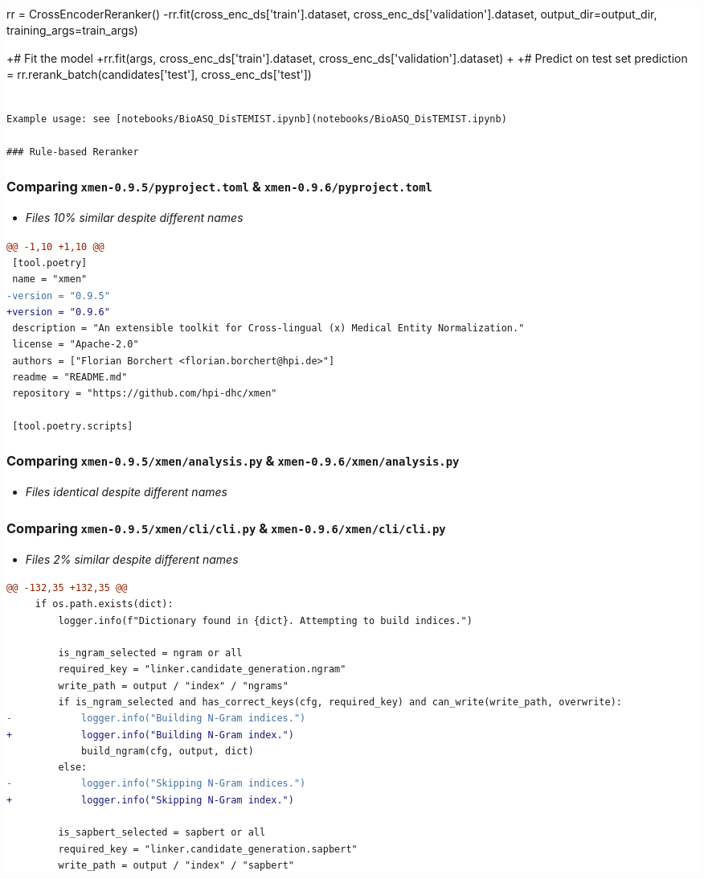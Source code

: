  rr = CrossEncoderReranker()
-rr.fit(cross_enc_ds['train'].dataset, cross_enc_ds['validation'].dataset, output_dir=output_dir, training_args=train_args)
 
+# Fit the model
+rr.fit(args, cross_enc_ds['train'].dataset, cross_enc_ds['validation'].dataset)
+
+# Predict on test set
 prediction = rr.rerank_batch(candidates['test'], cross_enc_ds['test'])
 ```
 
 Example usage: see [notebooks/BioASQ_DisTEMIST.ipynb](notebooks/BioASQ_DisTEMIST.ipynb)
 
 ### Rule-based Reranker
```

### Comparing `xmen-0.9.5/pyproject.toml` & `xmen-0.9.6/pyproject.toml`

 * *Files 10% similar despite different names*

```diff
@@ -1,10 +1,10 @@
 [tool.poetry]
 name = "xmen"
-version = "0.9.5"
+version = "0.9.6"
 description = "An extensible toolkit for Cross-lingual (x) Medical Entity Normalization."
 license = "Apache-2.0"
 authors = ["Florian Borchert <florian.borchert@hpi.de>"]
 readme = "README.md"
 repository = "https://github.com/hpi-dhc/xmen"
 
 [tool.poetry.scripts]
```

### Comparing `xmen-0.9.5/xmen/analysis.py` & `xmen-0.9.6/xmen/analysis.py`

 * *Files identical despite different names*

### Comparing `xmen-0.9.5/xmen/cli/cli.py` & `xmen-0.9.6/xmen/cli/cli.py`

 * *Files 2% similar despite different names*

```diff
@@ -132,35 +132,35 @@
     if os.path.exists(dict):
         logger.info(f"Dictionary found in {dict}. Attempting to build indices.")
 
         is_ngram_selected = ngram or all
         required_key = "linker.candidate_generation.ngram"
         write_path = output / "index" / "ngrams"
         if is_ngram_selected and has_correct_keys(cfg, required_key) and can_write(write_path, overwrite):
-            logger.info("Building N-Gram indices.")
+            logger.info("Building N-Gram index.")
             build_ngram(cfg, output, dict)
         else:
-            logger.info("Skipping N-Gram indices.")
+            logger.info("Skipping N-Gram index.")
 
         is_sapbert_selected = sapbert or all
         required_key = "linker.candidate_generation.sapbert"
         write_path = output / "index" / "sapbert"
```